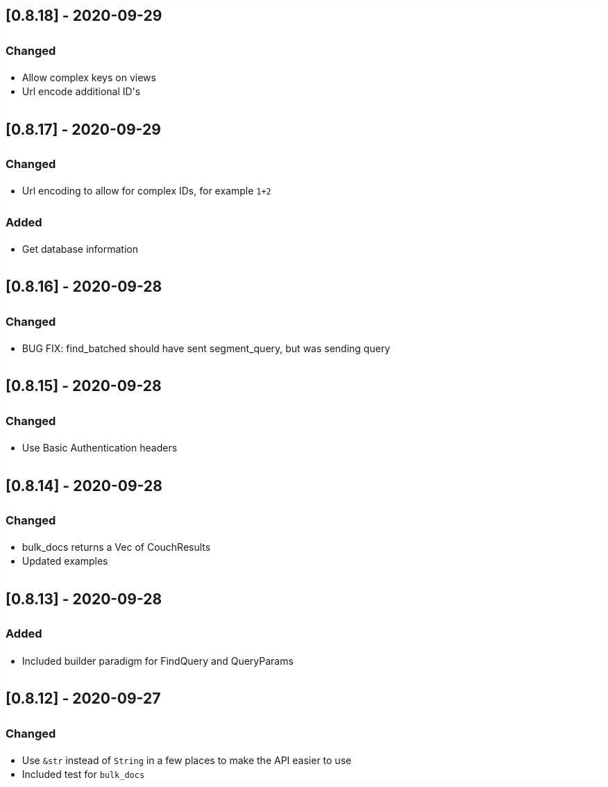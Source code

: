 ## [0.8.18] - 2020-09-29

### Changed

- Allow complex keys on views
- Url encode additional ID's

## [0.8.17] - 2020-09-29

### Changed

- Url encoding to allow for complex IDs, for example `1+2`

### Added

- Get database information

## [0.8.16] - 2020-09-28

### Changed

- BUG FIX: find_batched should have sent segment_query, but was sending query

## [0.8.15] - 2020-09-28

### Changed

- Use Basic Authentication headers

## [0.8.14] - 2020-09-28

### Changed

- bulk_docs returns a Vec of CouchResults
- Updated examples

## [0.8.13] - 2020-09-28

### Added

- Included builder paradigm for FindQuery and QueryParams

## [0.8.12] - 2020-09-27

### Changed

- Use `&str` instead of `String` in a few places to make the API easier to use
- Included test for `bulk_docs`
